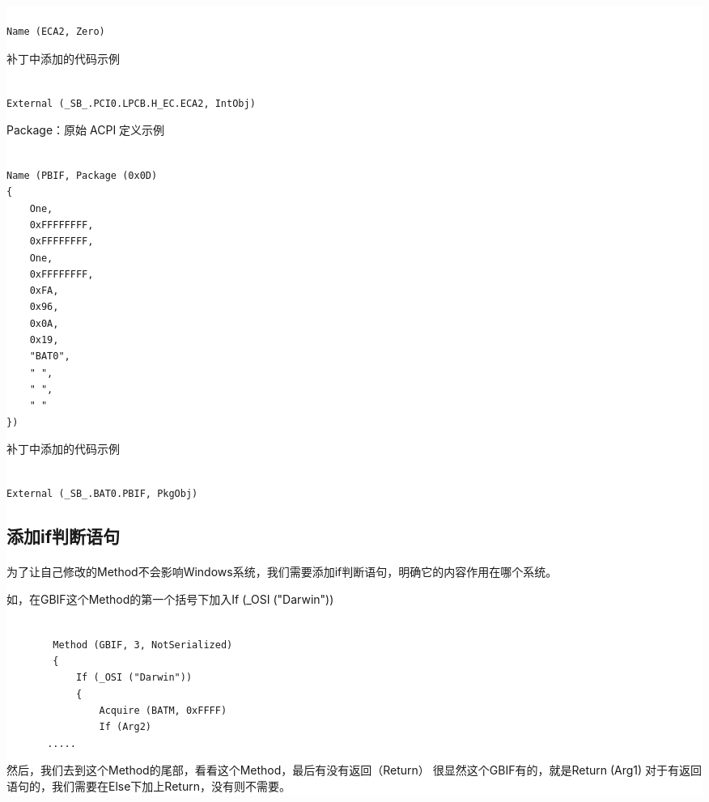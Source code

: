 ```

Name (ECA2, Zero)
```
补丁中添加的代码示例
```

External (_SB_.PCI0.LPCB.H_EC.ECA2, IntObj)
```
Package：原始 ACPI 定义示例
```

Name (PBIF, Package (0x0D)
{
    One,
    0xFFFFFFFF,
    0xFFFFFFFF,
    One,
    0xFFFFFFFF,
    0xFA,
    0x96,
    0x0A,
    0x19,
    "BAT0",
    " ",
    " ",
    " "
})
```
补丁中添加的代码示例
```

External (_SB_.BAT0.PBIF, PkgObj)
```

## 添加if判断语句
为了让自己修改的Method不会影响Windows系统，我们需要添加if判断语句，明确它的内容作用在哪个系统。

如，在GBIF这个Method的第一个括号下加入If (_OSI ("Darwin"))
```

        Method (GBIF, 3, NotSerialized)
        {
            If (_OSI ("Darwin"))
            {
                Acquire (BATM, 0xFFFF)
                If (Arg2)
       .....
```
然后，我们去到这个Method的尾部，看看这个Method，最后有没有返回（Return）
很显然这个GBIF有的，就是Return (Arg1)
对于有返回语句的，我们需要在Else下加上Return，没有则不需要。
